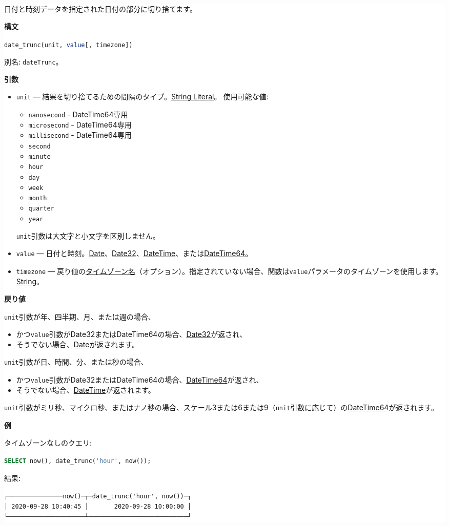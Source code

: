 日付と時刻データを指定された日付の部分に切り捨てます。

**構文**

```sql
date_trunc(unit, value[, timezone])
```

別名: `dateTrunc`。

**引数**

- `unit` — 結果を切り捨てるための間隔のタイプ。[String Literal](/sql-reference/syntax#string)。
    使用可能な値:

    - `nanosecond` - DateTime64専用
    - `microsecond` - DateTime64専用
    - `millisecond` - DateTime64専用
    - `second`
    - `minute`
    - `hour`
    - `day`
    - `week`
    - `month`
    - `quarter`
    - `year`

    `unit`引数は大文字と小文字を区別しません。

- `value` — 日付と時刻。[Date](../data-types/date.md)、[Date32](../data-types/date32.md)、[DateTime](../data-types/datetime.md)、または[DateTime64](../data-types/datetime64.md)。
- `timezone` — 戻り値の[タイムゾーン名](../../operations/server-configuration-parameters/settings.md#timezone)（オプション）。指定されていない場合、関数は`value`パラメータのタイムゾーンを使用します。[String](../data-types/string.md)。

**戻り値**

`unit`引数が年、四半期、月、または週の場合、
- かつ`value`引数がDate32またはDateTime64の場合、[Date32](../data-types/date32.md)が返され、
- そうでない場合、[Date](../data-types/date.md)が返されます。

`unit`引数が日、時間、分、または秒の場合、
- かつ`value`引数がDate32またはDateTime64の場合、[DateTime64](../data-types/datetime64.md)が返され、
- そうでない場合、[DateTime](../data-types/datetime.md)が返されます。

`unit`引数がミリ秒、マイクロ秒、またはナノ秒の場合、スケール3または6または9（`unit`引数に応じて）の[DateTime64](../data-types/datetime64.md)が返されます。

**例**

タイムゾーンなしのクエリ:

```sql
SELECT now(), date_trunc('hour', now());
```

結果:

```text
┌───────────────now()─┬─date_trunc('hour', now())─┐
│ 2020-09-28 10:40:45 │       2020-09-28 10:00:00 │
└─────────────────────┴───────────────────────────┘
```
